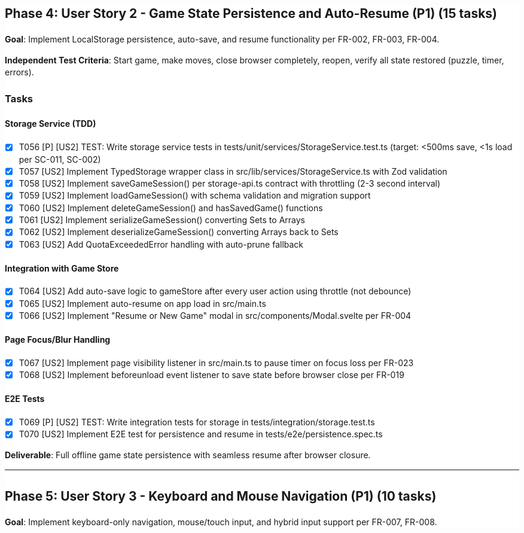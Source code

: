 
## Phase 4: User Story 2 - Game State Persistence and Auto-Resume (P1) (15 tasks)

**Goal**: Implement LocalStorage persistence, auto-save, and resume functionality per FR-002, FR-003, FR-004.

**Independent Test Criteria**: Start game, make moves, close browser completely, reopen, verify all state restored (puzzle, timer, errors).

### Tasks

#### Storage Service (TDD)

- [X] T056 [P] [US2] TEST: Write storage service tests in tests/unit/services/StorageService.test.ts (target: <500ms save, <1s load per SC-011, SC-002)
- [X] T057 [US2] Implement TypedStorage wrapper class in src/lib/services/StorageService.ts with Zod validation
- [X] T058 [US2] Implement saveGameSession() per storage-api.ts contract with throttling (2-3 second interval)
- [X] T059 [US2] Implement loadGameSession() with schema validation and migration support
- [X] T060 [US2] Implement deleteGameSession() and hasSavedGame() functions
- [X] T061 [US2] Implement serializeGameSession() converting Sets to Arrays
- [X] T062 [US2] Implement deserializeGameSession() converting Arrays back to Sets
- [X] T063 [US2] Add QuotaExceededError handling with auto-prune fallback

#### Integration with Game Store

- [X] T064 [US2] Add auto-save logic to gameStore after every user action using throttle (not debounce)
- [X] T065 [US2] Implement auto-resume on app load in src/main.ts
- [X] T066 [US2] Implement "Resume or New Game" modal in src/components/Modal.svelte per FR-004

#### Page Focus/Blur Handling

- [X] T067 [US2] Implement page visibility listener in src/main.ts to pause timer on focus loss per FR-023
- [X] T068 [US2] Implement beforeunload event listener to save state before browser close per FR-019

#### E2E Tests

- [X] T069 [P] [US2] TEST: Write integration tests for storage in tests/integration/storage.test.ts
- [X] T070 [US2] Implement E2E test for persistence and resume in tests/e2e/persistence.spec.ts

**Deliverable**: Full offline game state persistence with seamless resume after browser closure.

---

## Phase 5: User Story 3 - Keyboard and Mouse Navigation (P1) (10 tasks)

**Goal**: Implement keyboard-only navigation, mouse/touch input, and hybrid input support per FR-007, FR-008.
